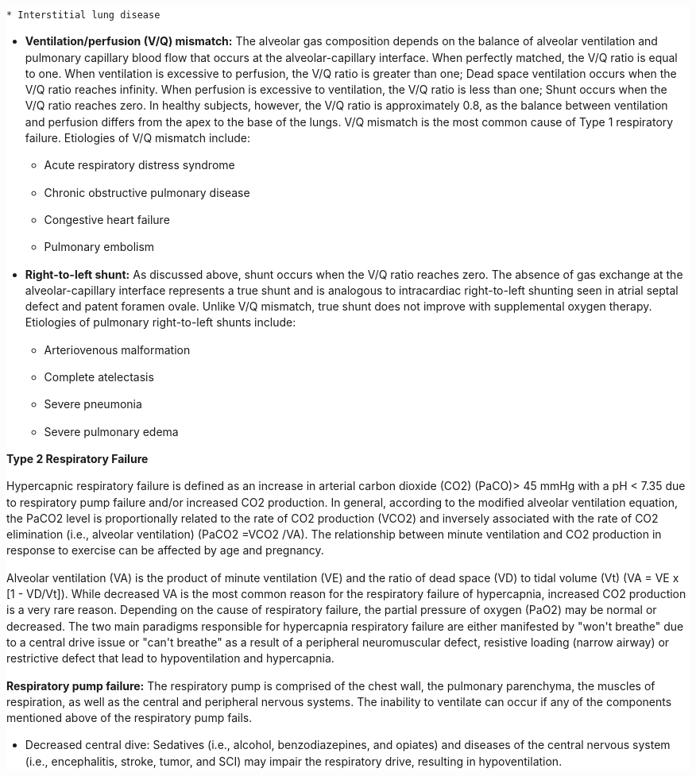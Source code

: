     * Interstitial lung disease

  * ****Ventilation/perfusion (V/Q) mismatch:**** The alveolar gas composition depends on the balance of alveolar ventilation and pulmonary capillary blood flow that occurs at the alveolar-capillary interface. When perfectly matched, the V/Q ratio is equal to one. When ventilation is excessive to perfusion, the V/Q ratio is greater than one; Dead space ventilation occurs when the V/Q ratio reaches infinity. When perfusion is excessive to ventilation, the V/Q ratio is less than one; Shunt occurs when the V/Q ratio reaches zero. In healthy subjects, however, the V/Q ratio is approximately 0.8, as the balance between ventilation and perfusion differs from the apex to the base of the lungs. V/Q mismatch is the most common cause of Type 1 respiratory failure. Etiologies of V/Q mismatch include: 
    * Acute respiratory distress syndrome

    * Chronic obstructive pulmonary disease

    * Congestive heart failure

    * Pulmonary embolism

  * ****Right-to-left shunt:**** As discussed above, shunt occurs when the V/Q ratio reaches zero. The absence of gas exchange at the alveolar-capillary interface represents a true shunt and is analogous to intracardiac right-to-left shunting seen in atrial septal defect and patent foramen ovale. Unlike V/Q mismatch, true shunt does not improve with supplemental oxygen therapy. Etiologies of pulmonary right-to-left shunts include:

    * Arteriovenous malformation

    * Complete atelectasis

    * Severe pneumonia

    * Severe pulmonary edema

**Type 2 Respiratory Failure**

Hypercapnic respiratory failure is defined as an increase in arterial carbon dioxide (CO2) (PaCO)> 45 mmHg with a pH < 7.35 due to respiratory pump failure and/or increased CO2 production. In general, according to the modified alveolar ventilation equation, the PaCO2 level is proportionally related to the rate of CO2 production (VCO2) and inversely associated with the rate of CO2 elimination (i.e., alveolar ventilation) (PaCO2 =VCO2 /VA). The relationship between minute ventilation and CO2 production in response to exercise can be affected by age and pregnancy.

Alveolar ventilation (VA) is the product of minute ventilation (VE) and the ratio of dead space (VD) to tidal volume (Vt) (VA = VE x [1 - VD/Vt]). While decreased VA is the most common reason for the respiratory failure of hypercapnia, increased CO2 production is a very rare reason. Depending on the cause of respiratory failure, the partial pressure of oxygen (PaO2) may be normal or decreased. The two main paradigms responsible for hypercapnia respiratory failure are either manifested by "won't breathe" due to a central drive issue or "can't breathe" as a result of a peripheral neuromuscular defect, resistive loading (narrow airway) or restrictive defect that lead to hypoventilation and hypercapnia. 

**Respiratory pump failure:** The respiratory pump is comprised of the chest wall, the pulmonary parenchyma, the muscles of respiration, as well as the central and peripheral nervous systems. The inability to ventilate can occur if any of the components mentioned above of the respiratory pump fails.

  * Decreased central dive: Sedatives (i.e., alcohol, benzodiazepines, and opiates) and diseases of the central nervous system (i.e., encephalitis, stroke, tumor, and SCI) may impair the respiratory drive, resulting in hypoventilation.
